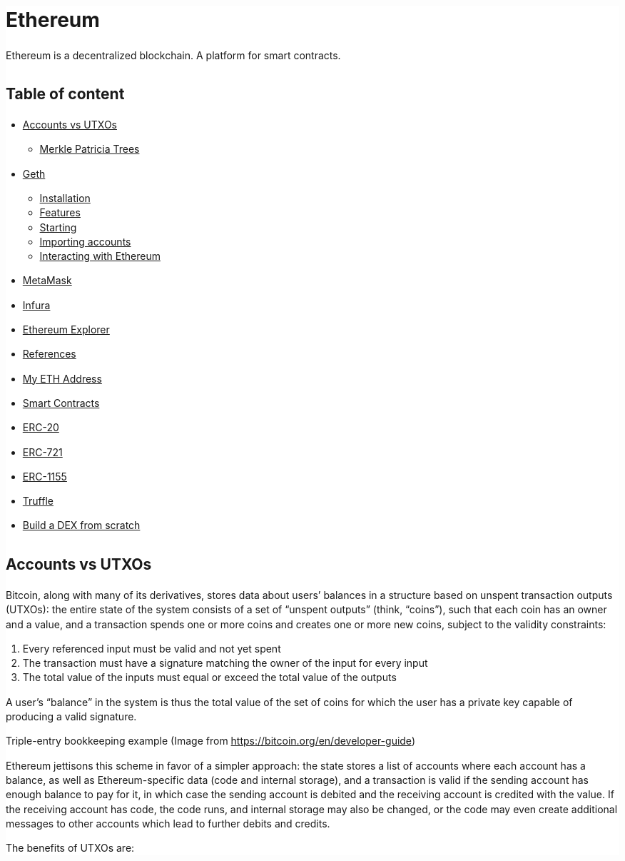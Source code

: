 # Ethereum

Ethereum is a decentralized blockchain. A platform for smart contracts.

## Table of content

- [Accounts vs UTXOs](#accounts-vs-utxos)
  - [Merkle Patricia Trees](#merkle-patricia-trees)
- [Geth](#geth)
  - [Installation](#installation)
  - [Features](#features)
  - [Starting](#starting)
  - [Importing accounts](#importing-accounts)
  - [Interacting with Ethereum](#interacting-with-ethereum)
- [MetaMask](#metamask)
- [Infura](#infura)
- [Ethereum Explorer](#ethereum-explorer)
- [References](#references)
- [My ETH Address](#my-eth-address)

- [Smart Contracts](<Smart Contracts/>)
- [ERC-20](./ERC20/)
- [ERC-721](./ERC721/)
- [ERC-1155](./ERC1155/)
- [Truffle](./Truffle/)
- [Build a DEX from scratch](<Build a DEX from scratch/>)

## Accounts vs UTXOs

Bitcoin, along with many of its derivatives, stores data about users’ balances in a structure based on unspent transaction outputs (UTXOs): the entire state of the system consists of a set of “unspent outputs” (think, “coins”), such that each coin has an owner and a value, and a transaction spends one or more coins and creates one or more new coins, subject to the validity constraints:

1. Every referenced input must be valid and not yet spent
2. The transaction must have a signature matching the owner of the input for every input
3. The total value of the inputs must equal or exceed the total value of the outputs

A user’s “balance” in the system is thus the total value of the set of coins for which the user has a private key capable of producing a valid signature.

Triple-entry bookkeeping example
(Image from <https://bitcoin.org/en/developer-guide>)

Ethereum jettisons this scheme in favor of a simpler approach: the state stores a list of accounts where each account has a balance, as well as Ethereum-specific data (code and internal storage), and a transaction is valid if the sending account has enough balance to pay for it, in which case the sending account is debited and the receiving account is credited with the value. If the receiving account has code, the code runs, and internal storage may also be changed, or the code may even create additional messages to other accounts which lead to further debits and credits.

The benefits of UTXOs are:
